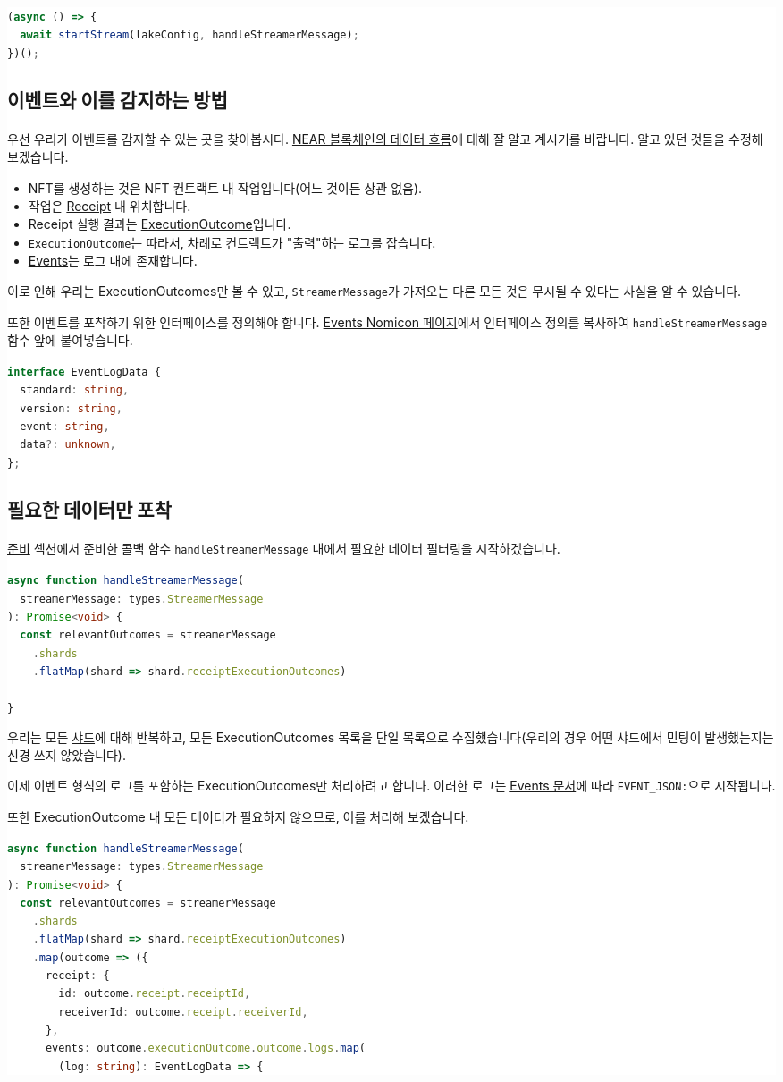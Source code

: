 ```ts title=index.ts
(async () => {
  await startStream(lakeConfig, handleStreamerMessage);
})();
```


## 이벤트와 이를 감지하는 방법

우선 우리가 이벤트를 감지할 수 있는 곳을 찾아봅시다. [NEAR 블록체인의 데이터 흐름](https://near-indexers.io/docs/data-flow-and-structures/flow/near-data-flow)에 대해 잘 알고 계시기를 바랍니다. 알고 있던 것들을 수정해 보겠습니다.
- NFT를 생성하는 것은 NFT 컨트랙트 내 작업입니다(어느 것이든 상관 없음).
- 작업은 [Receipt](https://near-indexers.io/docs/data-flow-and-structures/structures/receipt) 내 위치합니다.
- Receipt 실행 결과는 [ExecutionOutcome](https://near-indexers.io/docs/data-flow-and-structures/structures/execution_outcome)입니다.
- `ExecutionOutcome`는 따라서, 차례로 컨트랙트가 "출력"하는 로그를 잡습니다.
- [Events](https://nomicon.io/Standards/EventsFormat)는 로그 내에 존재합니다.

이로 인해 우리는 ExecutionOutcomes만 볼 수 있고, `StreamerMessage`가 가져오는 다른 모든 것은 무시될 수 있다는 사실을 알 수 있습니다.

또한 이벤트를 포착하기 위한 인터페이스를 정의해야 합니다. [Events Nomicon 페이지](https://nomicon.io/Standards/EventsFormat#events)에서 인터페이스 정의를 복사하여 `handleStreamerMessage` 함수 앞에 붙여넣습니다.

```ts title=index.ts
interface EventLogData {
  standard: string,
  version: string,
  event: string,
  data?: unknown,
};
```

## 필요한 데이터만 포착

[준비](#준비) 섹션에서 준비한 콜백 함수 `handleStreamerMessage` 내에서 필요한 데이터 필터링을 시작하겠습니다.

```ts title=index.ts
async function handleStreamerMessage(
  streamerMessage: types.StreamerMessage
): Promise<void> {
  const relevantOutcomes = streamerMessage
    .shards
    .flatMap(shard => shard.receiptExecutionOutcomes)

}
```

우리는 모든 [샤드](https://near-indexers.io/docs/data-flow-and-structures/structures/shard)에 대해 반복하고, 모든 ExecutionOutcomes 목록을 단일 목록으로 수집했습니다(우리의 경우 어떤 샤드에서 민팅이 발생했는지는 신경 쓰지 않았습니다).

이제 이벤트 형식의 로그를 포함하는 ExecutionOutcomes만 처리하려고 합니다. 이러한 로그는 [Events 문서](https://nomicon.io/Standards/EventsFormat#events)에 따라 `EVENT_JSON:`으로 시작됩니다.

또한 ExecutionOutcome 내 모든 데이터가 필요하지 않으므로, 이를 처리해 보겠습니다.

```ts title=index.ts
async function handleStreamerMessage(
  streamerMessage: types.StreamerMessage
): Promise<void> {
  const relevantOutcomes = streamerMessage
    .shards
    .flatMap(shard => shard.receiptExecutionOutcomes)
    .map(outcome => ({
      receipt: {
        id: outcome.receipt.receiptId,
        receiverId: outcome.receipt.receiverId,
      },
      events: outcome.executionOutcome.outcome.logs.map(
        (log: string): EventLogData => {
```